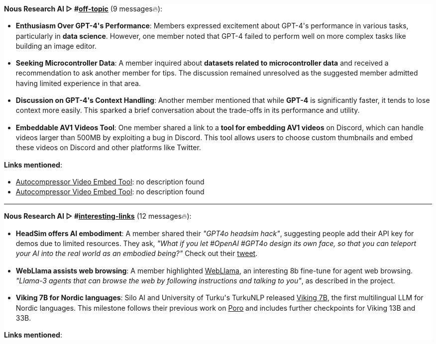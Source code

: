 

**Nous Research AI ▷ #[off-topic](https://discord.com/channels/1053877538025386074/1109649177689980928/1239944395197779980)** (9 messages🔥): 

- **Enthusiasm Over GPT-4's Performance**: Members expressed excitement about GPT-4's performance in various tasks, particularly in **data science**. However, one member noted that GPT-4 failed to perform well on more complex tasks like building an image editor.

- **Seeking Microcontroller Data**: A member inquired about **datasets related to microcontroller data** and received a recommendation to ask another member for tips. The discussion remained unresolved as the suggested member admitted having limited experience in that area.

- **Discussion on GPT-4's Context Handling**: Another member mentioned that while **GPT-4** is significantly faster, it tends to lose context more easily. This sparked a brief conversation about the trade-offs in its performance and utility.

- **Embeddable AV1 Videos Tool**: One member shared a link to a **tool for embedding AV1 videos** on Discord, which can handle videos larger than 500MB by exploiting a bug in Discord. This tool allows users to choose custom thumbnails and embed these videos on Discord and other platforms like Twitter.
<div class="linksMentioned">

<strong>Links mentioned</strong>:

<ul>
<li>
<a href="https://autocompressor.net/av1?s=sznVX9AV">Autocompressor Video Embed Tool</a>: no description found</li><li><a href="https://autocompressor.net/av1?s=ZZRiJhRJ">Autocompressor Video Embed Tool</a>: no description found
</li>
</ul>

</div>
  

---


**Nous Research AI ▷ #[interesting-links](https://discord.com/channels/1053877538025386074/1132352574750728192/1239865251516911616)** (12 messages🔥): 

- **HeadSim offers AI embodiment**: A member shared their *"GPT4o headsim hack"*, suggesting people add their API key for demos due to limited resources. They ask, *"What if you let #OpenAI #GPT4o design its own face, so that you can teleport your AI into the real world as an embodied being?"* Check out their [tweet](https://x.com/Yosun/status/1790294716338028978).

- **WebLlama assists web browsing**: A member highlighted [WebLlama](https://github.com/McGill-NLP/webllama), an interesting 8b fine-tune for agent web browsing. *"Llama-3 agents that can browse the web by following instructions and talking to you"*, as described in the project.

- **Viking 7B for Nordic languages**: Silo AI and University of Turku's TurkuNLP released [Viking 7B](https://www.silo.ai//blog/viking-7b-the-first-open-llm-for-the-nordic-languages), the first multilingual LLM for Nordic languages. This milestone follows their previous work on [Poro](https://www.silo.ai/blog/europes-open-language-model-poro-a-milestone-for-european-ai-and-low-resource-languages) and includes further checkpoints for Viking 13B and 33B.
<div class="linksMentioned">

<strong>Links mentioned</strong>:
